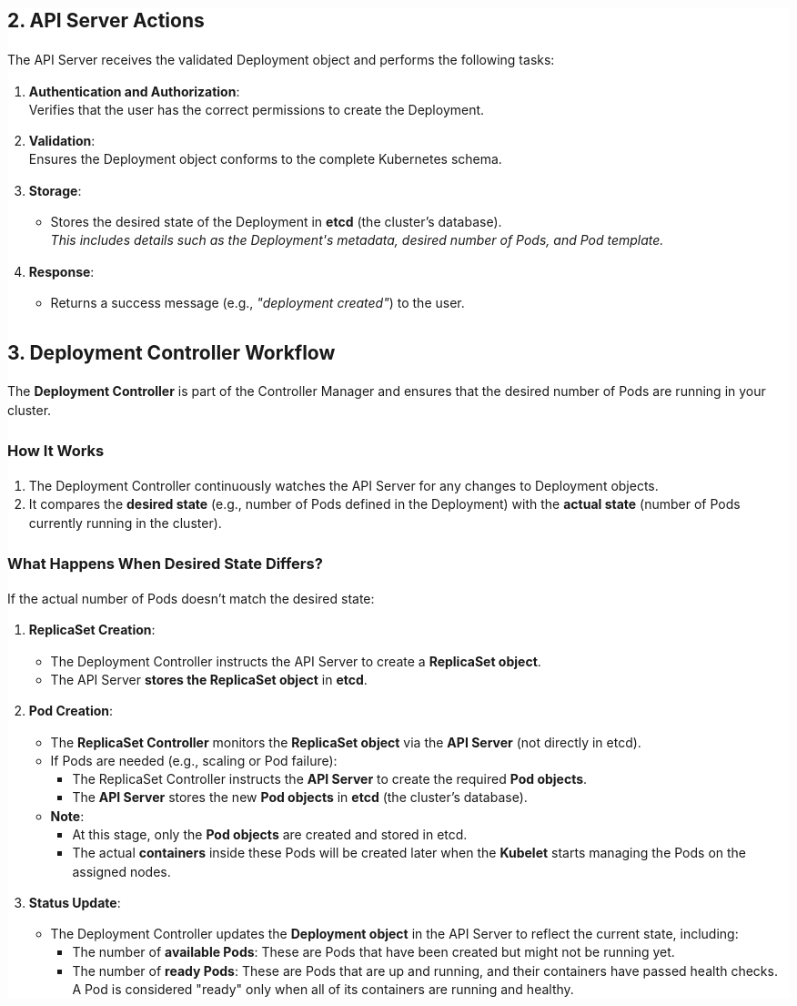 ## **2. API Server Actions**
The API Server receives the validated Deployment object and performs the following tasks:

1. **Authentication and Authorization**:  
   Verifies that the user has the correct permissions to create the Deployment.

2. **Validation**:  
   Ensures the Deployment object conforms to the complete Kubernetes schema.

3. **Storage**:  
   - Stores the desired state of the Deployment in **etcd** (the cluster’s database).  
     *This includes details such as the Deployment's metadata, desired number of Pods, and Pod template.*

4. **Response**:  
   - Returns a success message (e.g., *"deployment created"*) to the user.

## **3. Deployment Controller Workflow**
The **Deployment Controller** is part of the Controller Manager and ensures that the desired number of Pods are running in your cluster.

### **How It Works**
1. The Deployment Controller continuously watches the API Server for any changes to Deployment objects.
2. It compares the **desired state** (e.g., number of Pods defined in the Deployment) with the **actual state** (number of Pods currently running in the cluster).

### **What Happens When Desired State Differs?**
If the actual number of Pods doesn’t match the desired state:

1. **ReplicaSet Creation**:  
   - The Deployment Controller instructs the API Server to create a **ReplicaSet object**.  
   - The API Server **stores the ReplicaSet object** in **etcd**.

2. **Pod Creation**:

   - The **ReplicaSet Controller** monitors the **ReplicaSet object** via the **API Server** (not directly in etcd).
   - If Pods are needed (e.g., scaling or Pod failure):
     - The ReplicaSet Controller instructs the **API Server** to create the required **Pod objects**.
     - The **API Server** stores the new **Pod objects** in **etcd** (the cluster’s database).
   - **Note**:
     - At this stage, only the **Pod objects** are created and stored in etcd.
     - The actual **containers** inside these Pods will be created later when the **Kubelet** starts managing the Pods on the assigned nodes.

3. **Status Update**:  
   - The Deployment Controller updates the **Deployment object** in the API Server to reflect the current state, including:
     - The number of **available Pods**: These are Pods that have been created but might not be running yet.
     - The number of **ready Pods**: These are Pods that are up and running, and their containers have passed health checks. A Pod is considered "ready" only when all of its containers are running and healthy.
